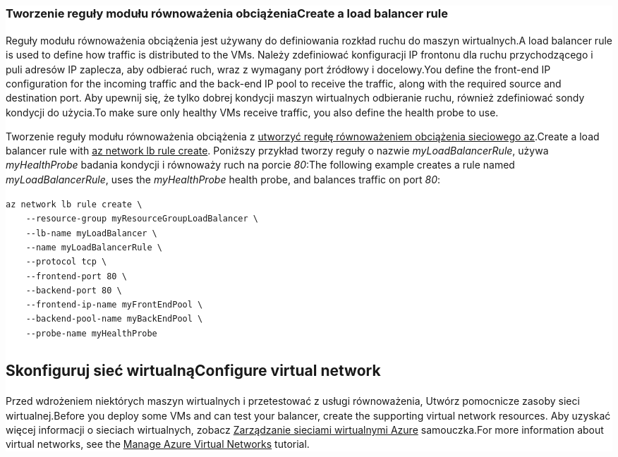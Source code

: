 ### <a name="create-a-load-balancer-rule"></a><span data-ttu-id="9cb94-149">Tworzenie reguły modułu równoważenia obciążenia</span><span class="sxs-lookup"><span data-stu-id="9cb94-149">Create a load balancer rule</span></span>
<span data-ttu-id="9cb94-150">Reguły modułu równoważenia obciążenia jest używany do definiowania rozkład ruchu do maszyn wirtualnych.</span><span class="sxs-lookup"><span data-stu-id="9cb94-150">A load balancer rule is used to define how traffic is distributed to the VMs.</span></span> <span data-ttu-id="9cb94-151">Należy zdefiniować konfiguracji IP frontonu dla ruchu przychodzącego i puli adresów IP zaplecza, aby odbierać ruch, wraz z wymagany port źródłowy i docelowy.</span><span class="sxs-lookup"><span data-stu-id="9cb94-151">You define the front-end IP configuration for the incoming traffic and the back-end IP pool to receive the traffic, along with the required source and destination port.</span></span> <span data-ttu-id="9cb94-152">Aby upewnij się, że tylko dobrej kondycji maszyn wirtualnych odbieranie ruchu, również zdefiniować sondy kondycji do użycia.</span><span class="sxs-lookup"><span data-stu-id="9cb94-152">To make sure only healthy VMs receive traffic, you also define the health probe to use.</span></span>

<span data-ttu-id="9cb94-153">Tworzenie reguły modułu równoważenia obciążenia z [utworzyć regułę równoważeniem obciążenia sieciowego az](/cli/azure/network/lb/rule#create).</span><span class="sxs-lookup"><span data-stu-id="9cb94-153">Create a load balancer rule with [az network lb rule create](/cli/azure/network/lb/rule#create).</span></span> <span data-ttu-id="9cb94-154">Poniższy przykład tworzy reguły o nazwie *myLoadBalancerRule*, używa *myHealthProbe* badania kondycji i równoważy ruch na porcie *80*:</span><span class="sxs-lookup"><span data-stu-id="9cb94-154">The following example creates a rule named *myLoadBalancerRule*, uses the *myHealthProbe* health probe, and balances traffic on port *80*:</span></span>

```azurecli-interactive 
az network lb rule create \
    --resource-group myResourceGroupLoadBalancer \
    --lb-name myLoadBalancer \
    --name myLoadBalancerRule \
    --protocol tcp \
    --frontend-port 80 \
    --backend-port 80 \
    --frontend-ip-name myFrontEndPool \
    --backend-pool-name myBackEndPool \
    --probe-name myHealthProbe
```


## <a name="configure-virtual-network"></a><span data-ttu-id="9cb94-155">Skonfiguruj sieć wirtualną</span><span class="sxs-lookup"><span data-stu-id="9cb94-155">Configure virtual network</span></span>
<span data-ttu-id="9cb94-156">Przed wdrożeniem niektórych maszyn wirtualnych i przetestować z usługi równoważenia, Utwórz pomocnicze zasoby sieci wirtualnej.</span><span class="sxs-lookup"><span data-stu-id="9cb94-156">Before you deploy some VMs and can test your balancer, create the supporting virtual network resources.</span></span> <span data-ttu-id="9cb94-157">Aby uzyskać więcej informacji o sieciach wirtualnych, zobacz [Zarządzanie sieciami wirtualnymi Azure](tutorial-virtual-network.md) samouczka.</span><span class="sxs-lookup"><span data-stu-id="9cb94-157">For more information about virtual networks, see the [Manage Azure Virtual Networks](tutorial-virtual-network.md) tutorial.</span></span>

